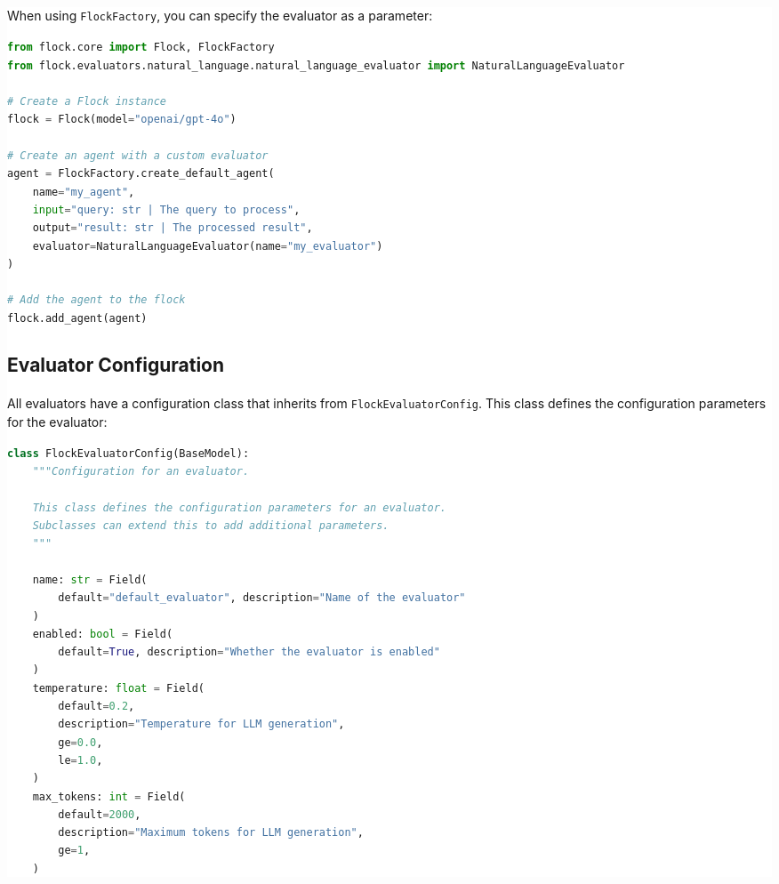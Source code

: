 When using `FlockFactory`, you can specify the evaluator as a parameter:

```python
from flock.core import Flock, FlockFactory
from flock.evaluators.natural_language.natural_language_evaluator import NaturalLanguageEvaluator

# Create a Flock instance
flock = Flock(model="openai/gpt-4o")

# Create an agent with a custom evaluator
agent = FlockFactory.create_default_agent(
    name="my_agent",
    input="query: str | The query to process",
    output="result: str | The processed result",
    evaluator=NaturalLanguageEvaluator(name="my_evaluator")
)

# Add the agent to the flock
flock.add_agent(agent)
```

## Evaluator Configuration

All evaluators have a configuration class that inherits from `FlockEvaluatorConfig`. This class defines the configuration parameters for the evaluator:

```python
class FlockEvaluatorConfig(BaseModel):
    """Configuration for an evaluator.

    This class defines the configuration parameters for an evaluator.
    Subclasses can extend this to add additional parameters.
    """

    name: str = Field(
        default="default_evaluator", description="Name of the evaluator"
    )
    enabled: bool = Field(
        default=True, description="Whether the evaluator is enabled"
    )
    temperature: float = Field(
        default=0.2,
        description="Temperature for LLM generation",
        ge=0.0,
        le=1.0,
    )
    max_tokens: int = Field(
        default=2000,
        description="Maximum tokens for LLM generation",
        ge=1,
    )
```
